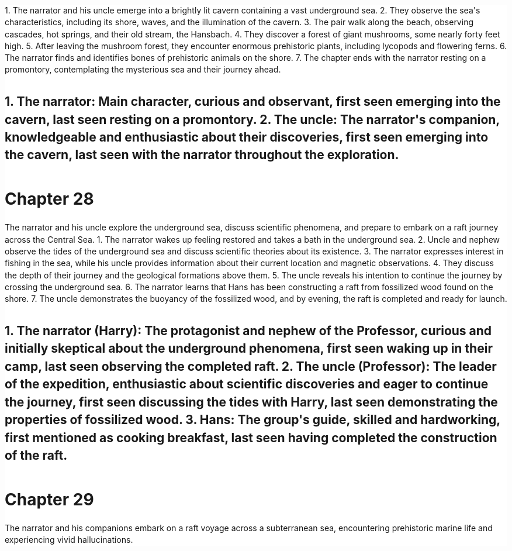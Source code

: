 <events>
1. The narrator and his uncle emerge into a brightly lit cavern containing a vast underground sea.
2. They observe the sea's characteristics, including its shore, waves, and the illumination of the cavern.
3. The pair walk along the beach, observing cascades, hot springs, and their old stream, the Hansbach.
4. They discover a forest of giant mushrooms, some nearly forty feet high.
5. After leaving the mushroom forest, they encounter enormous prehistoric plants, including lycopods and flowering ferns.
6. The narrator finds and identifies bones of prehistoric animals on the shore.
7. The chapter ends with the narrator resting on a promontory, contemplating the mysterious sea and their journey ahead.
</events>

<characters>1. The narrator: Main character, curious and observant, first seen emerging into the cavern, last seen resting on a promontory.
2. The uncle: The narrator's companion, knowledgeable and enthusiastic about their discoveries, first seen emerging into the cavern, last seen with the narrator throughout the exploration.</characters>
----------------
# Chapter 28
<synopsis>
The narrator and his uncle explore the underground sea, discuss scientific phenomena, and prepare to embark on a raft journey across the Central Sea.
</synopsis>

<events>
1. The narrator wakes up feeling restored and takes a bath in the underground sea.
2. Uncle and nephew observe the tides of the underground sea and discuss scientific theories about its existence.
3. The narrator expresses interest in fishing in the sea, while his uncle provides information about their current location and magnetic observations.
4. They discuss the depth of their journey and the geological formations above them.
5. The uncle reveals his intention to continue the journey by crossing the underground sea.
6. The narrator learns that Hans has been constructing a raft from fossilized wood found on the shore.
7. The uncle demonstrates the buoyancy of the fossilized wood, and by evening, the raft is completed and ready for launch.
</events>

<characters>1. The narrator (Harry): The protagonist and nephew of the Professor, curious and initially skeptical about the underground phenomena, first seen waking up in their camp, last seen observing the completed raft.
2. The uncle (Professor): The leader of the expedition, enthusiastic about scientific discoveries and eager to continue the journey, first seen discussing the tides with Harry, last seen demonstrating the properties of fossilized wood.
3. Hans: The group's guide, skilled and hardworking, first mentioned as cooking breakfast, last seen having completed the construction of the raft.</characters>
----------------
# Chapter 29
<synopsis>
The narrator and his companions embark on a raft voyage across a subterranean sea, encountering prehistoric marine life and experiencing vivid hallucinations.
</synopsis>
